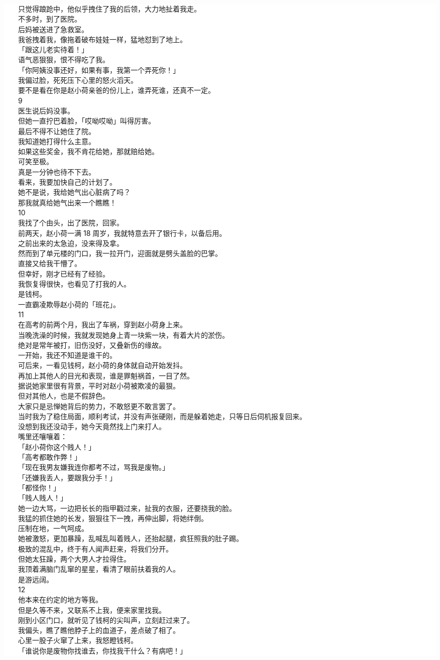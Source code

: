 &emsp;&emsp;只觉得踉跄中，他似乎拽住了我的后领，大力地扯着我走。  
&emsp;&emsp;不多时，到了医院。  
&emsp;&emsp;后妈被送进了急救室。  
&emsp;&emsp;我爸拽着我，像拖着破布娃娃一样，猛地怼到了地上。  
&emsp;&emsp;「跟这儿老实待着！」  
&emsp;&emsp;语气恶狠狠，恨不得吃了我。  
&emsp;&emsp;「你阿姨没事还好，如果有事，我第一个弄死你！」  
&emsp;&emsp;我偏过脸，死死压下心里的怒火滔天。  
&emsp;&emsp;要不是看在你是赵小荷亲爸的份儿上，谁弄死谁，还真不一定。  
&emsp;&emsp;9  
&emsp;&emsp;医生说后妈没事。  
&emsp;&emsp;但她一直拧巴着脸，「哎呦哎呦」叫得厉害。  
&emsp;&emsp;最后不得不让她住了院。  
&emsp;&emsp;我知道她打得什么主意。  
&emsp;&emsp;如果这些奖金，我不肯花给她，那就赔给她。  
&emsp;&emsp;可笑至极。  
&emsp;&emsp;真是一分钟也待不下去。  
&emsp;&emsp;看来，我要加快自己的计划了。  
&emsp;&emsp;她不是说，我给她气出心脏病了吗？  
&emsp;&emsp;那我就真给她气出来一个瞧瞧！  
&emsp;&emsp;10  
&emsp;&emsp;我找了个由头，出了医院，回家。  
&emsp;&emsp;前两天，赵小荷一满 18 周岁，我就特意去开了银行卡，以备后用。  
&emsp;&emsp;之前出来的太急迫，没来得及拿。  
&emsp;&emsp;然而到了单元楼的门口，我一拉开门，迎面就是劈头盖脸的巴掌。  
&emsp;&emsp;直接又给我干懵了。  
&emsp;&emsp;但幸好，刚才已经有了经验。  
&emsp;&emsp;我恢复得很快，也看见了打我的人。  
&emsp;&emsp;是钱柯。  
&emsp;&emsp;一直霸凌欺辱赵小荷的「班花」。  
&emsp;&emsp;11  
&emsp;&emsp;在高考的前两个月，我出了车祸，穿到赵小荷身上来。  
&emsp;&emsp;当晚洗澡的时候，我就发现她身上青一块紫一块，有着大片的淤伤。  
&emsp;&emsp;绝对是常年被打，旧伤没好，又叠新伤的缘故。  
&emsp;&emsp;一开始，我还不知道是谁干的。  
&emsp;&emsp;可后来，一看见钱柯，赵小荷的身体就自动开始发抖。  
&emsp;&emsp;再加上其他人的目光和表现，谁是罪魁祸首，一目了然。  
&emsp;&emsp;据说她家里很有背景，平时对赵小荷被欺凌的最狠。  
&emsp;&emsp;但对其他人，也是不假辞色。  
&emsp;&emsp;大家只是忌惮她背后的势力，不敢怒更不敢言罢了。  
&emsp;&emsp;当时我为了稳住局面，顺利考试，并没有声张硬刚，而是躲着她走，只等日后伺机报复回来。  
&emsp;&emsp;没想到我还没动手，她今天竟然找上门来打人。  
&emsp;&emsp;嘴里还嚷嚷着：  
&emsp;&emsp;「赵小荷你这个贱人！」  
&emsp;&emsp;「高考都敢作弊！」  
&emsp;&emsp;「现在我男友嫌我连你都考不过，骂我是废物。」  
&emsp;&emsp;「还嫌我丢人，要跟我分手！」  
&emsp;&emsp;「都怪你！」  
&emsp;&emsp;「贱人贱人！」  
&emsp;&emsp;她一边大骂，一边把长长的指甲戳过来，扯我的衣服，还要挠我的脸。  
&emsp;&emsp;我猛的抓住她的长发，狠狠往下一拽，再伸出脚，将她绊倒。  
&emsp;&emsp;压制在地，一气呵成。  
&emsp;&emsp;她被激怒，更加暴躁，乱喊乱叫着贱人，还抬起腿，疯狂照我的肚子踢。  
&emsp;&emsp;极致的混乱中，终于有人闻声赶来，将我们分开。  
&emsp;&emsp;但她太狂躁，两个大男人才拉得住。  
&emsp;&emsp;我顶着满脑门乱窜的星星，看清了眼前扶着我的人。  
&emsp;&emsp;是游远阔。  
&emsp;&emsp;12  
&emsp;&emsp;他本来在约定的地方等我。  
&emsp;&emsp;但是久等不来，又联系不上我，便来家里找我。  
&emsp;&emsp;刚到小区门口，就听见了钱柯的尖叫声，立刻赶过来了。  
&emsp;&emsp;我偏头，瞧了瞧他脖子上的血道子，差点破了相了。  
&emsp;&emsp;心里一股子火窜了上来，我怒瞪钱柯。  
&emsp;&emsp;「谁说你是废物你找谁去，你找我干什么？有病吧！」  